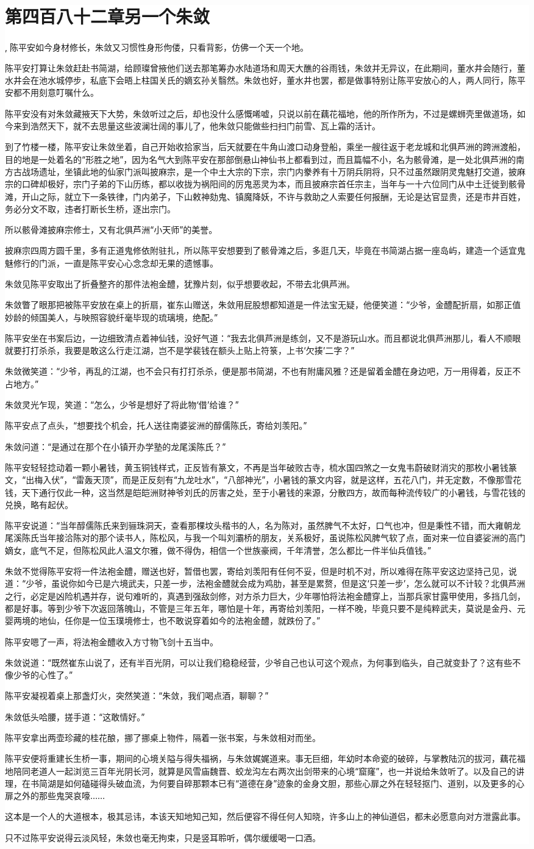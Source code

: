 # 第四百八十二章另一个朱敛
,  陈平安如今身材修长，朱敛又习惯性身形佝偻，只看背影，仿佛一个天一个地。

   陈平安打算让朱敛赶赴书简湖，给顾璨曾掖他们送去那笔筹办水陆道场和周天大醮的谷雨钱，朱敛并无异议，在此期间，董水井会随行，董水井会在池水城停步，私底下会晤上柱国关氏的嫡玄孙关翳然。朱敛也好，董水井也罢，都是做事特别让陈平安放心的人，两人同行，陈平安都不用刻意叮嘱什么。

   陈平安没有对朱敛藏掖天下大势，朱敛听过之后，却也没什么感慨唏嘘，只说以前在藕花福地，他的所作所为，不过是螺蛳壳里做道场，如今来到浩然天下，就不去思量这些波澜壮阔的事儿了，他朱敛只能做些扫扫门前雪、瓦上霜的活计。

   到了竹楼一楼，陈平安让朱敛坐着，自己开始收拾家当，后天就要在牛角山渡口动身登船，乘坐一艘往返于老龙城和北俱芦洲的跨洲渡船，目的地是一处着名的“形胜之地”，因为名气大到陈平安在那部倒悬山神仙书上都看到过，而且篇幅不小，名为骸骨滩，是一处北俱芦洲的南方古战场遗址，坐镇此地的仙家门派叫披麻宗，是一个中土大宗的下宗，宗门内豢养有十万阴兵阴将，只不过虽然跟阴灵鬼魅打交道，披麻宗的口碑却极好，宗门子弟的下山历练，都以收拢为祸阳间的厉鬼恶灵为本，而且披麻宗首任宗主，当年与一十六位同门从中土迁徙到骸骨滩，开山之际，就立下一条铁律，门内弟子，下山敕神劾鬼、镇魔降妖，不许与救助之人索要任何报酬，无论是达官显贵，还是市井百姓，务必分文不取，违者打断长生桥，逐出宗门。

   所以骸骨滩披麻宗修士，又有北俱芦洲“小天师”的美誉。

   披麻宗四周方圆千里，多有正道鬼修依附驻扎，所以陈平安想要到了骸骨滩之后，多逛几天，毕竟在书简湖占据一座岛屿，建造一个适宜鬼魅修行的门派，一直是陈平安心心念念却无果的遗憾事。

   朱敛见陈平安取出了折叠整齐的那件法袍金醴，犹豫片刻，似乎想要收起，不带去北俱芦洲。

   朱敛瞥了眼那把被陈平安放在桌上的折扇，崔东山赠送，朱敛用屁股想都知道是一件法宝无疑，他便笑道：“少爷，金醴配折扇，如那正值妙龄的倾国美人，与映照容貌纤毫毕现的琉璃境，绝配。”

   陈平安坐在书案后边，一边细致清点着神仙钱，没好气道：“我去北俱芦洲是练剑，又不是游玩山水。而且都说北俱芦洲那儿，看人不顺眼就要打打杀杀，我要是敢这么行走江湖，岂不是学裴钱在额头上贴上符箓，上书‘欠揍’二字？”

   朱敛微笑道：“少爷，再乱的江湖，也不会只有打打杀杀，便是那书简湖，不也有附庸风雅？还是留着金醴在身边吧，万一用得着，反正不占地方。”

   朱敛灵光乍现，笑道：“怎么，少爷是想好了将此物‘借’给谁？”

   陈平安点了点头，“想要找个机会，托人送往南婆娑洲的醇儒陈氏，寄给刘羡阳。”

   朱敛问道：“是通过在那个在小镇开办学塾的龙尾溪陈氏？”

   陈平安轻轻捻动着一颗小暑钱，黄玉铜钱样式，正反皆有篆文，不再是当年破败古寺，梳水国四煞之一女鬼韦蔚破财消灾的那枚小暑钱篆文，“出梅入伏”，“雷轰天顶”，而是正反刻有“九龙吐水”，“八部神光”，小暑钱的篆文内容，就是这样，五花八门，并无定数，不像那雪花钱，天下通行仅此一种，这当然是皑皑洲财神爷刘氏的厉害之处，至于小暑钱的来源，分散四方，故而每种流传较广的小暑钱，与雪花钱的兑换，略有起伏。

   陈平安说道：“当年醇儒陈氏来到骊珠洞天，查看那棵坟头楷书的人，名为陈对，虽然脾气不太好，口气也冲，但是秉性不错，而大雍朝龙尾溪陈氏当年接洽陈对的那个读书人，陈松风，与我一个叫刘灞桥的朋友，关系极好，虽说陈松风脾气软了点，面对来一位自婆娑洲的高门嫡女，底气不足，但陈松风此人温文尔雅，做不得伪，相信一个世族豪阀，千年清誉，怎么都比一件半仙兵值钱。”

   朱敛不觉得陈平安将一件法袍金醴，赠送也好，暂借也罢，寄给刘羡阳有任何不妥，但是时机不对，所以难得在陈平安这边坚持己见，说道：“少爷，虽说你如今已是六境武夫，只差一步，法袍金醴就会成为鸡肋，甚至是累赘，但是这‘只差一步’，怎么就可以不计较？北俱芦洲之行，必定是凶险机遇并存，说句难听的，真遇到强敌剑修，对方杀力巨大，少年哪怕将法袍金醴穿上，当那兵家甘露甲使用，多挡几剑，都是好事。等到少爷下次返回落魄山，不管是三年五年，哪怕是十年，再寄给刘羡阳，一样不晚，毕竟只要不是纯粹武夫，莫说是金丹、元婴两境的地仙，任你是一位玉璞境修士，也不敢说穿着如今的法袍金醴，就跌份了。”

   陈平安嗯了一声，将法袍金醴收入方寸物飞剑十五当中。

   朱敛说道：“既然崔东山说了，还有半百光阴，可以让我们稳稳经营，少爷自己也认可这个观点，为何事到临头，自己就变卦了？这有些不像少爷的心性了。”

   陈平安凝视着桌上那盏灯火，突然笑道：“朱敛，我们喝点酒，聊聊？”

   朱敛低头哈腰，搓手道：“这敢情好。”

   陈平安拿出两壶珍藏的桂花酿，挪了挪桌上物件，隔着一张书案，与朱敛相对而坐。

   陈平安便将重建长生桥一事，期间的心境关隘与得失福祸，与朱敛娓娓道来。事无巨细，年幼时本命瓷的破碎，与掌教陆沉的拔河，藕花福地陪同老道人一起浏览三百年光阴长河，就算是风雪庙魏晋、蛟龙沟左右两次出剑带来的心境“窟窿”，也一并说给朱敛听了。以及自己的讲理，在书简湖是如何磕碰得头破血流，为何要自碎那颗本已有“道德在身”迹象的金身文胆，那些心扉之外在轻轻抠门、道别，以及更多的心扉之外的那些鬼哭哀嚎……

   这本是一个人的大道根本，极其忌讳，本该天知地知己知，然后便容不得任何人知晓，许多山上的神仙道侣，都未必愿意向对方泄露此事。

   只不过陈平安说得云淡风轻，朱敛也毫无拘束，只是竖耳聆听，偶尔缓缓喝一口酒。

